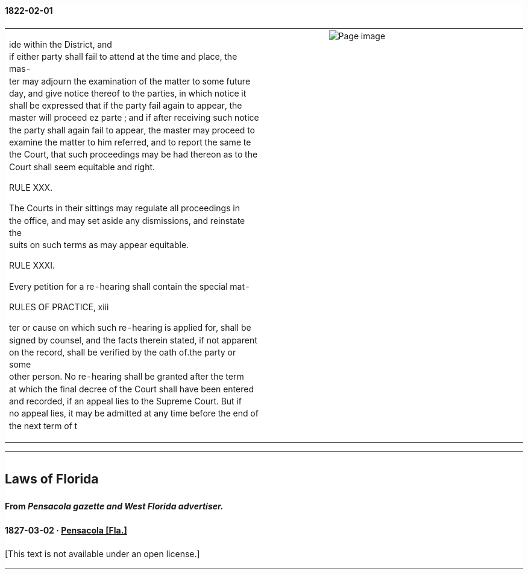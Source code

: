 #### 1822-02-01

<table style="width: 100%;"><tr><td style="width: 50%">

ide within the District, and  
if either party shall fail to attend at the time and place, the mas-  
ter may adjourn the examination of the matter to some future  
day, and give notice thereof to the parties, in which notice it  
shall be expressed that if the party fail again to appear, the  
master will proceed ez parte ; and if after receiving such notice  
the party shall again fail to appear, the master may proceed to  
examine the matter to him referred, and to report the same te  
the Court, that such proceedings may be had thereon as to the  
Court shall seem equitable and right.  
  
RULE XXX.  
  
The Courts in their sittings may regulate all proceedings in  
the office, and may set aside any dismissions, and reinstate the  
suits on such terms as may appear equitable.  
  
RULE XXXI.  
  
Every petition for a re-hearing shall contain the special mat-  
  
  
  
RULES OF PRACTICE, xiii  
  
ter or cause on which such re-hearing is applied for, shall be  
signed by counsel, and the facts therein stated, if not apparent  
on the record, shall be verified by the oath of.the party or some  
other person. No re-hearing shall be granted after the term  
at which the final decree of the Court shall have been entered  
and recorded, if an appeal lies to the Supreme Court. But if  
no appeal lies, it may be admitted at any time before the end of  
the next term of t
</td><td style="width: 50%; max-height: 75%; margin: auto; display: block;">
<img alt="Page image" src="https://iiif.archive.org/image/iiif/2/sim_united-states-supreme-court-cases-adjudged_1822-02_7%2Fsim_united-states-supreme-court-cases-adjudged_1822-02_7_jp2.zip%2Fsim_united-states-supreme-court-cases-adjudged_1822-02_7_jp2%2Fsim_united-states-supreme-court-cases-adjudged_1822-02_7_0011.jp2/pct:28.08277027027027,50.70606694560669,58.57263513513514,31.956066945606693/600,/0/default.jpg"/>
</td>
</tr></table>

---

## Laws of Florida

#### From _Pensacola gazette and West Florida advertiser._

#### 1827-03-02 &middot; [Pensacola [Fla.]](http://dbpedia.org/resource/Pensacola%2C_Florida)

[This text is not available under an open license.]

---

